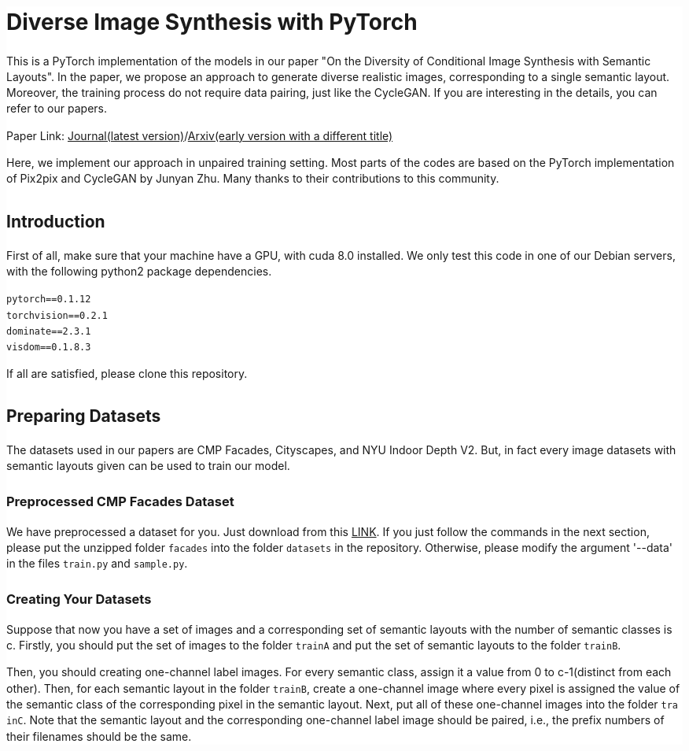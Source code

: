 # Diverse Image Synthesis with PyTorch

This is a PyTorch implementation of the models in our paper "On the Diversity of Conditional Image Synthesis with Semantic Layouts". In the paper, we propose an approach to generate diverse realistic images, corresponding to a single semantic layout. Moreover, the training process do not require data pairing, just like the CycleGAN. If you are interesting in the details, you can refer to our papers.

Paper Link: [Journal(latest version)](https://ieeexplore.ieee.org/document/8607041)/[Arxiv(early version with a different title)](https://arxiv.org/abs/1712.07329)

Here, we implement our approach in unpaired training setting. Most parts of the codes are based on the PyTorch implementation of Pix2pix and CycleGAN by Junyan Zhu. Many thanks to their contributions to this community.


## Introduction

First of all, make sure that your machine have a GPU, with cuda 8.0 installed. We only test this code in one of our Debian servers, with the following python2 package dependencies.

	pytorch==0.1.12
	torchvision==0.2.1
	dominate==2.3.1
	visdom==0.1.8.3

If all are satisfied, please clone this repository.


## Preparing Datasets

The datasets used in our papers are CMP Facades, Cityscapes, and NYU Indoor Depth V2. But, in fact every image datasets with semantic layouts given can be used to train our model.


### Preprocessed CMP Facades Dataset

We have preprocessed a dataset for you. Just download from this [LINK](https://drive.google.com/open?id=1pbf_0v6M7MBcehUGoQpTFCz8QdSXQaX1). If you just follow the commands in the next section, please put the unzipped folder ```facades``` into the folder ```datasets``` in the repository. Otherwise, please modify the argument '--data' in the files ```train.py``` and ```sample.py```.


### Creating Your Datasets

Suppose that now you have a set of images and a corresponding set of semantic layouts with the number of semantic classes is c. Firstly, you should put the set of images to the folder ```trainA``` and put the set of semantic layouts to the folder ```trainB```. 

Then, you should creating one-channel label images. For every semantic class, assign it a value from 0 to c-1(distinct from each other). Then, for each semantic layout in the folder ```trainB```, create a one-channel image where every pixel is assigned the value of the semantic class of the corresponding pixel in the semantic layout. Next, put all of these one-channel images into the folder ```trainC```. Note that the semantic layout and the corresponding one-channel label image should be paired, i.e., the prefix numbers of their filenames should be the same.
